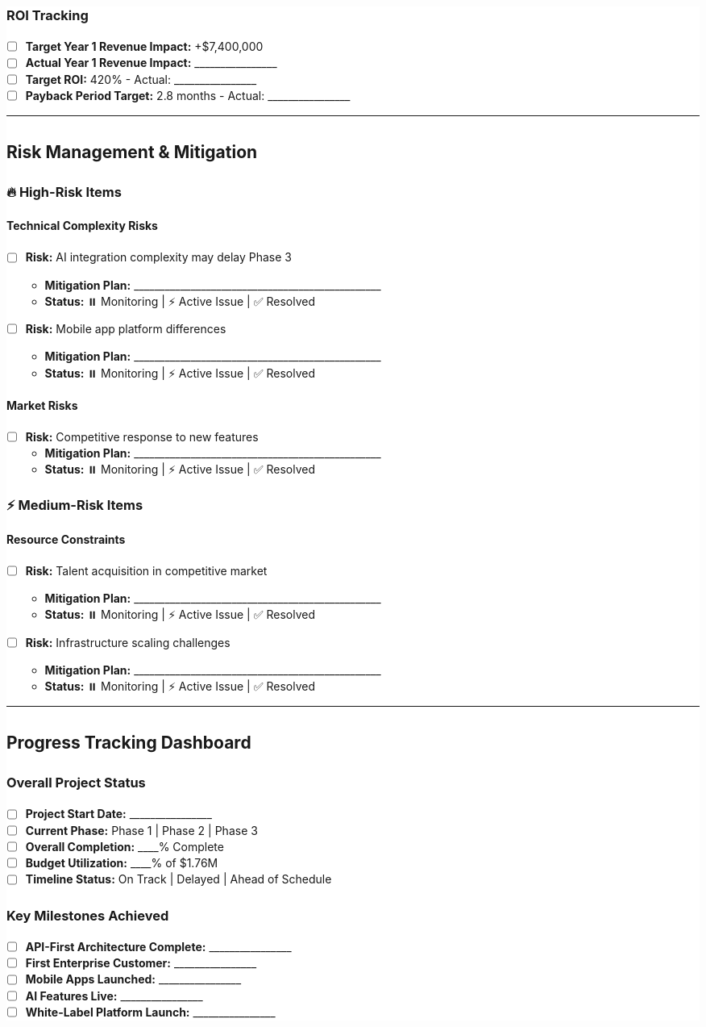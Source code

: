 ### ROI Tracking
- [ ] **Target Year 1 Revenue Impact:** +$7,400,000
- [ ] **Actual Year 1 Revenue Impact:** ________________
- [ ] **Target ROI:** 420% - Actual: ________________
- [ ] **Payback Period Target:** 2.8 months - Actual: ________________

---

## Risk Management & Mitigation

### 🔥 High-Risk Items

#### Technical Complexity Risks
- [ ] **Risk:** AI integration complexity may delay Phase 3
  - **Mitigation Plan:** ________________________________________________
  - **Status:** ⏸️ Monitoring | ⚡ Active Issue | ✅ Resolved

- [ ] **Risk:** Mobile app platform differences
  - **Mitigation Plan:** ________________________________________________
  - **Status:** ⏸️ Monitoring | ⚡ Active Issue | ✅ Resolved

#### Market Risks
- [ ] **Risk:** Competitive response to new features
  - **Mitigation Plan:** ________________________________________________
  - **Status:** ⏸️ Monitoring | ⚡ Active Issue | ✅ Resolved

### ⚡ Medium-Risk Items

#### Resource Constraints
- [ ] **Risk:** Talent acquisition in competitive market
  - **Mitigation Plan:** ________________________________________________
  - **Status:** ⏸️ Monitoring | ⚡ Active Issue | ✅ Resolved

- [ ] **Risk:** Infrastructure scaling challenges
  - **Mitigation Plan:** ________________________________________________
  - **Status:** ⏸️ Monitoring | ⚡ Active Issue | ✅ Resolved

---

## Progress Tracking Dashboard

### Overall Project Status
- [ ] **Project Start Date:** ________________
- [ ] **Current Phase:** Phase 1 | Phase 2 | Phase 3
- [ ] **Overall Completion:** ____% Complete
- [ ] **Budget Utilization:** ____% of $1.76M
- [ ] **Timeline Status:** On Track | Delayed | Ahead of Schedule

### Key Milestones Achieved
- [ ] **API-First Architecture Complete:** ________________
- [ ] **First Enterprise Customer:** ________________
- [ ] **Mobile Apps Launched:** ________________
- [ ] **AI Features Live:** ________________
- [ ] **White-Label Platform Launch:** ________________

